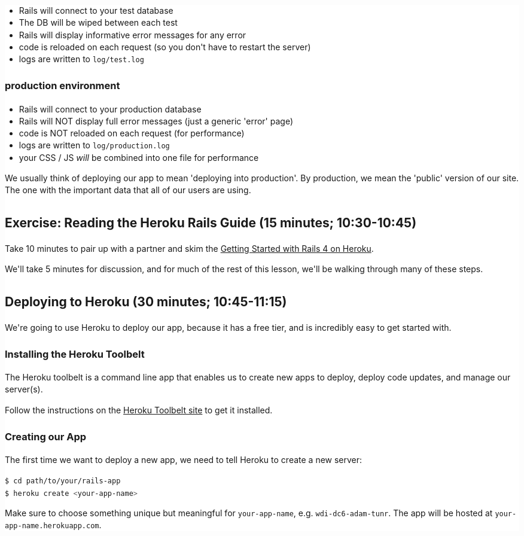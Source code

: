 * Rails will connect to your test database
* The DB will be wiped between each test
* Rails will display informative error messages for any error
* code is reloaded on each request (so you don't have to restart the server)
* logs are written to `log/test.log`

### production environment

* Rails will connect to your production database
* Rails will NOT display full error messages (just a generic 'error' page)
* code is NOT reloaded on each request (for performance)
* logs are written to `log/production.log`
* your CSS / JS *will* be combined into one file for performance


We usually think of deploying our app to mean 'deploying into production'. By
production, we mean the 'public' version of our site. The one with the important
data that all of our users are using.

## Exercise: Reading the Heroku Rails Guide (15 minutes; 10:30-10:45)

Take 10 minutes to pair up with a partner and skim the [Getting Started with
Rails 4 on Heroku](https://devcenter.heroku.com/articles/getting-started-with-rails4).

We'll take 5 minutes for discussion, and for much of the rest of this lesson,
we'll be walking through many of these steps.

## Deploying to Heroku (30 minutes; 10:45-11:15)

We're going to use Heroku to deploy our app, because it has a free tier, and is
incredibly easy to get started with.


### Installing the Heroku Toolbelt

The Heroku toolbelt is a command line app that enables us to create new apps to
deploy, deploy code updates, and manage our server(s).

Follow the instructions on the
[Heroku Toolbelt site](https://toolbelt.heroku.com) to get it installed.

### Creating our App

The first time we want to deploy a new app, we need to tell Heroku to create a
new server:

```bash
$ cd path/to/your/rails-app
$ heroku create <your-app-name>
```

Make sure to choose something unique but meaningful for `your-app-name`, e.g.
`wdi-dc6-adam-tunr`. The app will be hosted at `your-app-name.herokuapp.com`.
